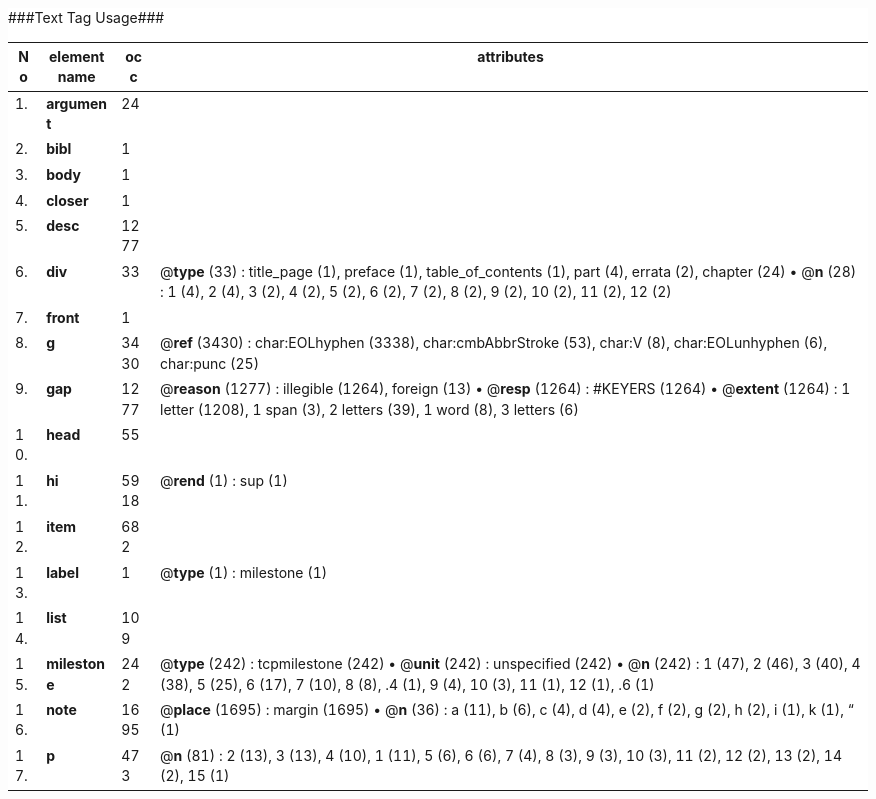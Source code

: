 
###Text Tag Usage###

|No|element name|occ|attributes|
|---|---|---|---|
|1.|__argument__|24||
|2.|__bibl__|1||
|3.|__body__|1||
|4.|__closer__|1||
|5.|__desc__|1277||
|6.|__div__|33| @__type__ (33) : title_page (1), preface (1), table_of_contents (1), part (4), errata (2), chapter (24)  •  @__n__ (28) : 1 (4), 2 (4), 3 (2), 4 (2), 5 (2), 6 (2), 7 (2), 8 (2), 9 (2), 10 (2), 11 (2), 12 (2)|
|7.|__front__|1||
|8.|__g__|3430| @__ref__ (3430) : char:EOLhyphen (3338), char:cmbAbbrStroke (53), char:V (8), char:EOLunhyphen (6), char:punc (25)|
|9.|__gap__|1277| @__reason__ (1277) : illegible (1264), foreign (13)  •  @__resp__ (1264) : #KEYERS (1264)  •  @__extent__ (1264) : 1 letter (1208), 1 span (3), 2 letters (39), 1 word (8), 3 letters (6)|
|10.|__head__|55||
|11.|__hi__|5918| @__rend__ (1) : sup (1)|
|12.|__item__|682||
|13.|__label__|1| @__type__ (1) : milestone (1)|
|14.|__list__|109||
|15.|__milestone__|242| @__type__ (242) : tcpmilestone (242)  •  @__unit__ (242) : unspecified (242)  •  @__n__ (242) : 1 (47), 2 (46), 3 (40), 4 (38), 5 (25), 6 (17), 7 (10), 8 (8), .4 (1), 9 (4), 10 (3), 11 (1), 12 (1), .6 (1)|
|16.|__note__|1695| @__place__ (1695) : margin (1695)  •  @__n__ (36) : a (11), b (6), c (4), d (4), e (2), f (2), g (2), h (2), i (1), k (1), “ (1)|
|17.|__p__|473| @__n__ (81) : 2 (13), 3 (13), 4 (10), 1 (11), 5 (6), 6 (6), 7 (4), 8 (3), 9 (3), 10 (3), 11 (2), 12 (2), 13 (2), 14 (2), 15 (1)|